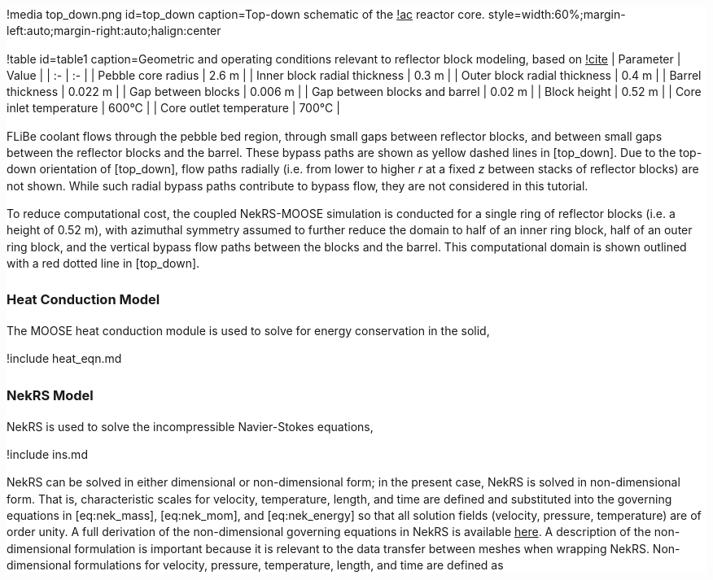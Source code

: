 !media top_down.png
  id=top_down
  caption=Top-down schematic of the [!ac](PB-FHR) reactor core.
  style=width:60%;margin-left:auto;margin-right:auto;halign:center

!table id=table1 caption=Geometric and operating conditions relevant to reflector block modeling, based on [!cite](shaver)
| Parameter | Value |
| :- | :- |
| Pebble core radius | 2.6 m |
| Inner block radial thickness | 0.3 m |
| Outer block radial thickness | 0.4 m |
| Barrel thickness | 0.022 m |
| Gap between blocks | 0.006 m |
| Gap between blocks and barrel | 0.02 m |
| Block height | 0.52 m |
| Core inlet temperature | 600&deg;C |
| Core outlet temperature | 700&deg;C |

FLiBe coolant flows through the pebble bed region, through small gaps between reflector
blocks, and between small gaps between the reflector blocks and the barrel. These bypass paths are
shown as yellow dashed lines in [top_down]. Due to the top-down orientation of [top_down],
flow paths radially (i.e. from lower to higher $r$ at a fixed $z$ between stacks
of reflector blocks) are not shown. While
such radial bypass paths contribute to bypass flow, they are not considered in this tutorial.

To reduce computational cost, the coupled NekRS-MOOSE simulation is conducted
for a single ring of reflector blocks (i.e. a height of 0.52 m), with azimuthal symmetry assumed to further
reduce the domain to half of an inner ring block, half of an outer ring block,
and the vertical bypass flow paths between the blocks and the barrel. This
computational domain is shown outlined with a red dotted line in [top_down].

### Heat Conduction Model

The MOOSE heat conduction module is used to solve for energy conservation in the solid,

!include heat_eqn.md

### NekRS Model

NekRS is used to solve the incompressible Navier-Stokes equations,

!include ins.md

NekRS can be solved in either dimensional or non-dimensional form; in the present case,
NekRS is solved in non-dimensional form. That is, characteristic scales for velocity,
temperature, length, and time are defined and substituted into the governing equations
in [eq:nek_mass], [eq:nek_mom], and [eq:nek_energy]
so that all solution fields (velocity, pressure, temperature) are of order unity.
A full derivation of the non-dimensional governing equations in NekRS is available
[here](https://nekrsdoc.readthedocs.io/en/latest/theory.html#non-dimensional-formulation).
A description of the non-dimensional formulation is important because it
is relevant to the data transfer between meshes when wrapping NekRS.
Non-dimensional formulations for velocity, pressure, temperature, length,
and time are defined as
